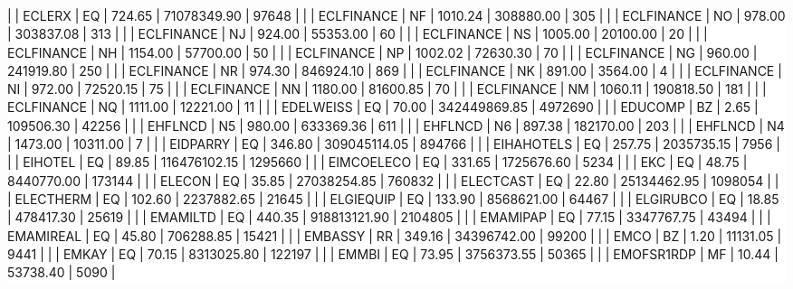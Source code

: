 |  | ECLERX | EQ | 724.65 | 71078349.90 | 97648 |
|  | ECLFINANCE | NF | 1010.24 | 308880.00 | 305 |
|  | ECLFINANCE | NO | 978.00 | 303837.08 | 313 |
|  | ECLFINANCE | NJ | 924.00 | 55353.00 | 60 |
|  | ECLFINANCE | NS | 1005.00 | 20100.00 | 20 |
|  | ECLFINANCE | NH | 1154.00 | 57700.00 | 50 |
|  | ECLFINANCE | NP | 1002.02 | 72630.30 | 70 |
|  | ECLFINANCE | NG | 960.00 | 241919.80 | 250 |
|  | ECLFINANCE | NR | 974.30 | 846924.10 | 869 |
|  | ECLFINANCE | NK | 891.00 | 3564.00 | 4 |
|  | ECLFINANCE | NI | 972.00 | 72520.15 | 75 |
|  | ECLFINANCE | NN | 1180.00 | 81600.85 | 70 |
|  | ECLFINANCE | NM | 1060.11 | 190818.50 | 181 |
|  | ECLFINANCE | NQ | 1111.00 | 12221.00 | 11 |
|  | EDELWEISS | EQ | 70.00 | 342449869.85 | 4972690 |
|  | EDUCOMP | BZ | 2.65 | 109506.30 | 42256 |
|  | EHFLNCD | N5 | 980.00 | 633369.36 | 611 |
|  | EHFLNCD | N6 | 897.38 | 182170.00 | 203 |
|  | EHFLNCD | N4 | 1473.00 | 10311.00 | 7 |
|  | EIDPARRY | EQ | 346.80 | 309045114.05 | 894766 |
|  | EIHAHOTELS | EQ | 257.75 | 2035735.15 | 7956 |
|  | EIHOTEL | EQ | 89.85 | 116476102.15 | 1295660 |
|  | EIMCOELECO | EQ | 331.65 | 1725676.60 | 5234 |
|  | EKC | EQ | 48.75 | 8440770.00 | 173144 |
|  | ELECON | EQ | 35.85 | 27038254.85 | 760832 |
|  | ELECTCAST | EQ | 22.80 | 25134462.95 | 1098054 |
|  | ELECTHERM | EQ | 102.60 | 2237882.65 | 21645 |
|  | ELGIEQUIP | EQ | 133.90 | 8568621.00 | 64467 |
|  | ELGIRUBCO | EQ | 18.85 | 478417.30 | 25619 |
|  | EMAMILTD | EQ | 440.35 | 918813121.90 | 2104805 |
|  | EMAMIPAP | EQ | 77.15 | 3347767.75 | 43494 |
|  | EMAMIREAL | EQ | 45.80 | 706288.85 | 15421 |
|  | EMBASSY | RR | 349.16 | 34396742.00 | 99200 |
|  | EMCO | BZ | 1.20 | 11131.05 | 9441 |
|  | EMKAY | EQ | 70.15 | 8313025.80 | 122197 |
|  | EMMBI | EQ | 73.95 | 3756373.55 | 50365 |
|  | EMOFSR1RDP | MF | 10.44 | 53738.40 | 5090 |